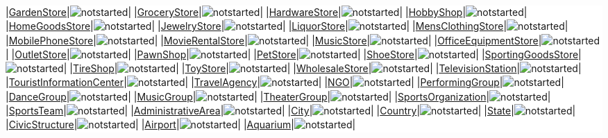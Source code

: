 |[GardenStore](http://schema.org/GardenStore)|![notstarted]|
|[GroceryStore](http://schema.org/GroceryStore)|![notstarted]|
|[HardwareStore](http://schema.org/HardwareStore)|![notstarted]|
|[HobbyShop](http://schema.org/HobbyShop)|![notstarted]|
|[HomeGoodsStore](http://schema.org/HomeGoodsStore)|![notstarted]|
|[JewelryStore](http://schema.org/JewelryStore)|![notstarted]|
|[LiquorStore](http://schema.org/LiquorStore)|![notstarted]|
|[MensClothingStore](http://schema.org/MensClothingStore)|![notstarted]|
|[MobilePhoneStore](http://schema.org/MobilePhoneStore)|![notstarted]|
|[MovieRentalStore](http://schema.org/MovieRentalStore)|![notstarted]|
|[MusicStore](http://schema.org/MusicStore)|![notstarted]|
|[OfficeEquipmentStore](http://schema.org/OfficeEquipmentStore)|![notstarted]|
|[OutletStore](http://schema.org/OutletStore)|![notstarted]|
|[PawnShop](http://schema.org/PawnShop)|![notstarted]|
|[PetStore](http://schema.org/PetStore)|![notstarted]|
|[ShoeStore](http://schema.org/ShoeStore)|![notstarted]|
|[SportingGoodsStore](http://schema.org/SportingGoodsStore)|![notstarted]|
|[TireShop](http://schema.org/TireShop)|![notstarted]|
|[ToyStore](http://schema.org/ToyStore)|![notstarted]|
|[WholesaleStore](http://schema.org/WholesaleStore)|![notstarted]|
|[TelevisionStation](http://schema.org/TelevisionStation)|![notstarted]|
|[TouristInformationCenter](http://schema.org/TouristInformationCenter)|![notstarted]|
|[TravelAgency](http://schema.org/TravelAgency)|![notstarted]|
|[NGO](http://schema.org/NGO)|![notstarted]|
|[PerformingGroup](http://schema.org/PerformingGroup)|![notstarted]|
|[DanceGroup](http://schema.org/DanceGroup)|![notstarted]|
|[MusicGroup](http://schema.org/MusicGroup)|![notstarted]|
|[TheaterGroup](http://schema.org/TheaterGroup)|![notstarted]|
|[SportsOrganization](http://schema.org/SportsOrganization)|![notstarted]|
|[SportsTeam](http://schema.org/SportsTeam)|![notstarted]|
|[AdministrativeArea](http://schema.org/AdministrativeArea)|![notstarted]|
|[City](http://schema.org/City)|![notstarted]|
|[Country](http://schema.org/Country)|![notstarted]|
|[State](http://schema.org/State)|![notstarted]|
|[CivicStructure](http://schema.org/CivicStructure)|![notstarted]|
|[Airport](http://schema.org/Airport)|![notstarted]|
|[Aquarium](http://schema.org/Aquarium)|![notstarted]|

[notstarted]: https://img.shields.io/badge/status-not%20started-red.svg?style=flat
[tested]: https://img.shields.io/badge/status-tested-green.svg?style=flat
[stubbed]: https://img.shields.io/badge/status-stubbed-orange.svg?style=flat
[wip]: https://img.shields.io/badge/status-in%20progress-yellow.svg?style=flat
[pass]: https://img.shields.io/badge/status-not%20pertinent-gray.svg?style=flat